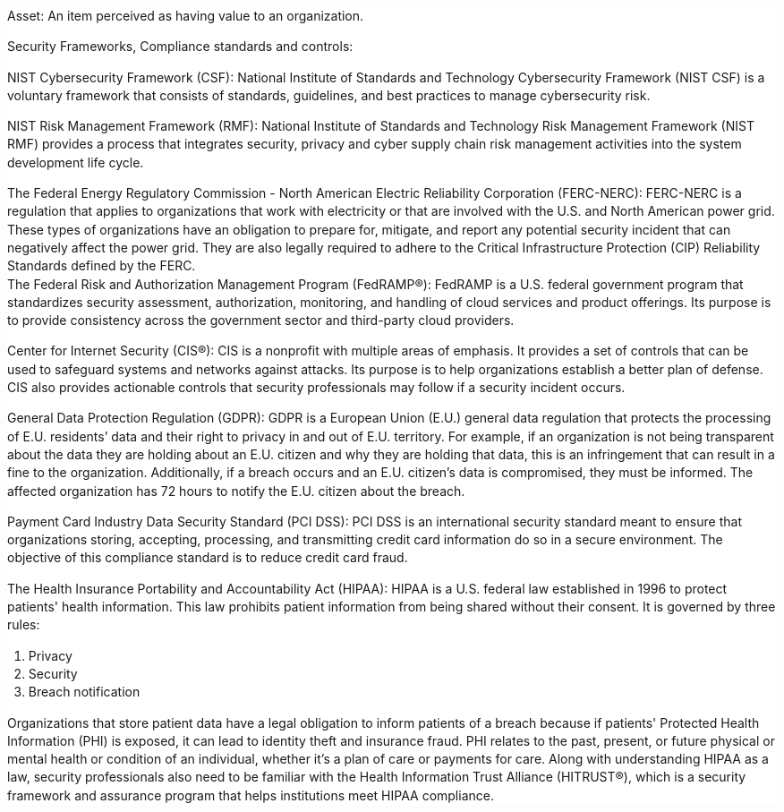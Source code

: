 Asset: An item perceived as having value to an organization. 

Security Frameworks, Compliance standards and controls: 

NIST Cybersecurity Framework (CSF): National Institute of Standards and Technology Cybersecurity Framework (NIST CSF) is a voluntary framework that consists of standards, guidelines, and best practices to manage cybersecurity risk. 

NIST Risk Management Framework (RMF): National Institute of Standards and Technology Risk Management Framework (NIST RMF) provides a process that integrates security, privacy and cyber supply chain risk management activities into the system development life cycle. 

The Federal Energy Regulatory Commission \- North American Electric Reliability Corporation (FERC-NERC): FERC-NERC is a regulation that applies to organizations that work with electricity or that are involved with the U.S. and North American power grid. These types of organizations have an obligation to prepare for, mitigate, and report any potential security incident that can negatively affect the power grid. They are also legally required to adhere to the Critical Infrastructure Protection (CIP) Reliability Standards defined by the FERC.   
The Federal Risk and Authorization Management Program (FedRAMP®): FedRAMP is a U.S. federal government program that standardizes security assessment, authorization, monitoring, and handling of cloud services and product offerings. Its purpose is to provide consistency across the government sector and third-party cloud providers. 

Center for Internet Security (CIS®): CIS is a nonprofit with multiple areas of emphasis. It provides a set of controls that can be used to safeguard systems and networks against attacks. Its purpose is to help organizations establish a better plan of defense. CIS also provides actionable controls that security professionals may follow if a security incident occurs. 

General Data Protection Regulation (GDPR): GDPR is a European Union (E.U.) general data regulation that protects the processing of E.U. residents’ data and their right to privacy in and out of E.U. territory. For example, if an organization is not being transparent about the data they are holding about an E.U. citizen and why they are holding that data, this is an infringement that can result in a fine to the organization. Additionally, if a breach occurs and an E.U. citizen’s data is compromised, they must be informed. The affected organization has 72 hours to notify the E.U. citizen about the breach.

Payment Card Industry Data Security Standard (PCI DSS): PCI DSS is an international security standard meant to ensure that organizations storing, accepting, processing, and transmitting credit card information do so in a secure environment. The objective of this compliance standard is to reduce credit card fraud. 

The Health Insurance Portability and Accountability Act (HIPAA): HIPAA is a U.S. federal law established in 1996 to protect patients' health information. This law prohibits patient information from being shared without their consent. It is governed by three rules: 

1. Privacy  
2. Security   
3. Breach notification 

Organizations that store patient data have a legal obligation to inform patients of a breach because if patients' Protected Health Information (PHI) is exposed, it can lead to identity theft and insurance fraud. PHI relates to the past, present, or future physical or mental health or condition of an individual, whether it’s a plan of care or payments for care. Along with understanding HIPAA as a law, security professionals also need to be familiar with the Health Information Trust Alliance (HITRUST®), which is a security framework and assurance program that helps institutions meet HIPAA compliance.
